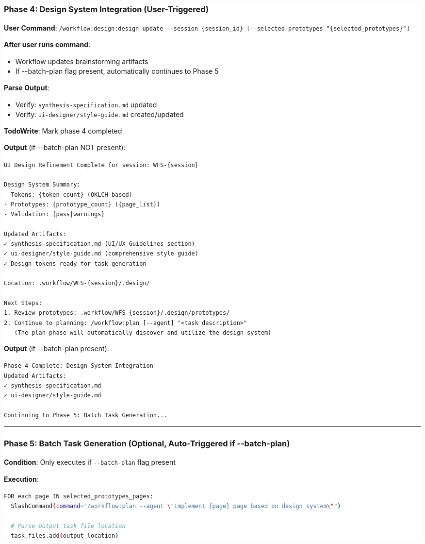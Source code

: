 
### Phase 4: Design System Integration (User-Triggered)
**User Command**: `/workflow:design:design-update --session {session_id} [--selected-prototypes "{selected_prototypes}"]`

**After user runs command**:
- Workflow updates brainstorming artifacts
- If --batch-plan flag present, automatically continues to Phase 5

**Parse Output**:
- Verify: `synthesis-specification.md` updated
- Verify: `ui-designer/style-guide.md` created/updated

**TodoWrite**: Mark phase 4 completed

**Output** (if --batch-plan NOT present):
```
UI Design Refinement Complete for session: WFS-{session}

Design System Summary:
- Tokens: {token_count} (OKLCH-based)
- Prototypes: {prototype_count} ({page_list})
- Validation: {pass|warnings}

Updated Artifacts:
✓ synthesis-specification.md (UI/UX Guidelines section)
✓ ui-designer/style-guide.md (comprehensive style guide)
✓ Design tokens ready for task generation

Location: .workflow/WFS-{session}/.design/

Next Steps:
1. Review prototypes: .workflow/WFS-{session}/.design/prototypes/
2. Continue to planning: /workflow:plan [--agent] "<task description>"
   (The plan phase will automatically discover and utilize the design system)
```

**Output** (if --batch-plan present):
```
Phase 4 Complete: Design System Integration
Updated Artifacts:
✓ synthesis-specification.md
✓ ui-designer/style-guide.md

Continuing to Phase 5: Batch Task Generation...
```

---

### Phase 5: Batch Task Generation (Optional, Auto-Triggered if --batch-plan)
**Condition**: Only executes if `--batch-plan` flag present

**Execution**:
```bash
FOR each page IN selected_prototypes_pages:
  SlashCommand(command="/workflow:plan --agent \"Implement {page} page based on design system\"")

  # Parse output task file location
  task_files.add(output_location)
```
